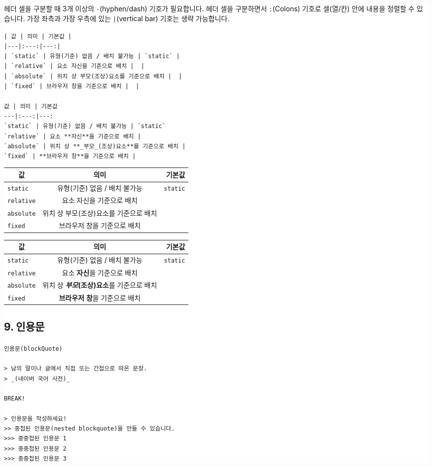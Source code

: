 헤더 셀을 구분할 때 3개 이상의 `-`(hyphen/dash) 기호가 필요합니다.
헤더 셀을 구분하면서 `:`(Colons) 기호로 셀(열/칸) 안에 내용을 정렬할 수 있습니다.
가장 좌측과 가장 우측에 있는 `|`(vertical bar) 기호는 생략 가능합니다.



```
| 값 | 의미 | 기본값 |
|---|:---:|---:|
| `static` | 유형(기준) 없음 / 배치 불가능 | `static` |
| `relative` | 요소 자신을 기준으로 배치 |  |
| `absolute` | 위치 상 부모(조상)요소를 기준으로 배치 |  |
| `fixed` | 브라우저 창을 기준으로 배치 |  |

값 | 의미 | 기본값
---|:---:|---:
`static` | 유형(기준) 없음 / 배치 불가능 | `static`
`relative` | 요소 **자신**을 기준으로 배치 |
`absolute` | 위치 상 **_부모_(조상)요소**를 기준으로 배치 |
`fixed` | **브라우저 창**을 기준으로 배치 |
```



| 값         |                  의미                  |   기본값 |
| ---------- | :------------------------------------: | -------: |
| `static`   |     유형(기준) 없음 / 배치 불가능      | `static` |
| `relative` |       요소 자신을 기준으로 배치        |          |
| `absolute` | 위치 상 부모(조상)요소를 기준으로 배치 |          |
| `fixed`    |      브라우저 창을 기준으로 배치       |          |



| 값         |                     의미                     |   기본값 |
| ---------- | :------------------------------------------: | -------: |
| `static`   |        유형(기준) 없음 / 배치 불가능         | `static` |
| `relative` |        요소 **자신**을 기준으로 배치         |          |
| `absolute` | 위치 상 **_부모_(조상)요소**를 기준으로 배치 |          |
| `fixed`    |       **브라우저 창**을 기준으로 배치        |          |







## 9. 인용문

```
인용문(blockQuote)

> 남의 말이나 글에서 직접 또는 간접으로 따온 문장.
> _(네이버 국어 사전)_

BREAK!

> 인용문을 작성하세요!
>> 중첩된 인용문(nested blockquote)을 만들 수 있습니다.
>>> 중중첩된 인용문 1
>>> 중중첩된 인용문 2
>>> 중중첩된 인용문 3
```
